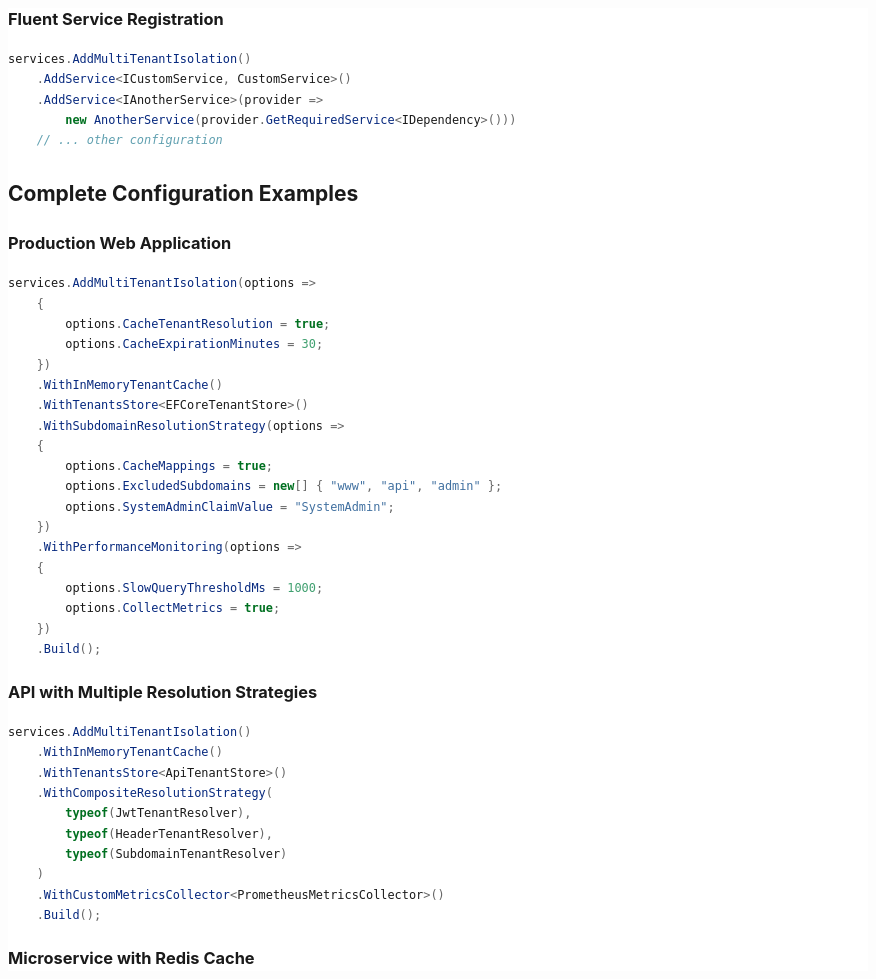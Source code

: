 ### Fluent Service Registration

```csharp
services.AddMultiTenantIsolation()
    .AddService<ICustomService, CustomService>()
    .AddService<IAnotherService>(provider => 
        new AnotherService(provider.GetRequiredService<IDependency>()))
    // ... other configuration
```

## Complete Configuration Examples

### Production Web Application

```csharp
services.AddMultiTenantIsolation(options =>
    {
        options.CacheTenantResolution = true;
        options.CacheExpirationMinutes = 30;
    })
    .WithInMemoryTenantCache()
    .WithTenantsStore<EFCoreTenantStore>()
    .WithSubdomainResolutionStrategy(options =>
    {
        options.CacheMappings = true;
        options.ExcludedSubdomains = new[] { "www", "api", "admin" };
        options.SystemAdminClaimValue = "SystemAdmin";
    })
    .WithPerformanceMonitoring(options =>
    {
        options.SlowQueryThresholdMs = 1000;
        options.CollectMetrics = true;
    })
    .Build();
```

### API with Multiple Resolution Strategies

```csharp
services.AddMultiTenantIsolation()
    .WithInMemoryTenantCache()
    .WithTenantsStore<ApiTenantStore>()
    .WithCompositeResolutionStrategy(
        typeof(JwtTenantResolver),
        typeof(HeaderTenantResolver),
        typeof(SubdomainTenantResolver)
    )
    .WithCustomMetricsCollector<PrometheusMetricsCollector>()
    .Build();
```

### Microservice with Redis Cache
